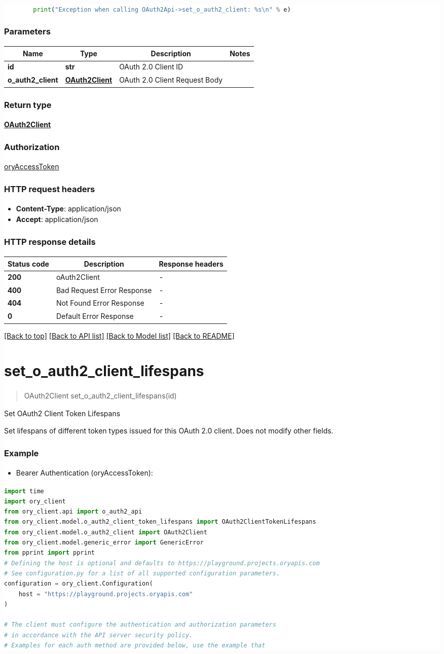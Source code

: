 ```python
        print("Exception when calling OAuth2Api->set_o_auth2_client: %s\n" % e)
```


### Parameters

Name | Type | Description  | Notes
------------- | ------------- | ------------- | -------------
 **id** | **str**| OAuth 2.0 Client ID |
 **o_auth2_client** | [**OAuth2Client**](OAuth2Client.md)| OAuth 2.0 Client Request Body |

### Return type

[**OAuth2Client**](OAuth2Client.md)

### Authorization

[oryAccessToken](../README.md#oryAccessToken)

### HTTP request headers

 - **Content-Type**: application/json
 - **Accept**: application/json


### HTTP response details

| Status code | Description | Response headers |
|-------------|-------------|------------------|
**200** | oAuth2Client |  -  |
**400** | Bad Request Error Response |  -  |
**404** | Not Found Error Response |  -  |
**0** | Default Error Response |  -  |

[[Back to top]](#) [[Back to API list]](../README.md#documentation-for-api-endpoints) [[Back to Model list]](../README.md#documentation-for-models) [[Back to README]](../README.md)

# **set_o_auth2_client_lifespans**
> OAuth2Client set_o_auth2_client_lifespans(id)

Set OAuth2 Client Token Lifespans

Set lifespans of different token types issued for this OAuth 2.0 client. Does not modify other fields.

### Example

* Bearer Authentication (oryAccessToken):

```python
import time
import ory_client
from ory_client.api import o_auth2_api
from ory_client.model.o_auth2_client_token_lifespans import OAuth2ClientTokenLifespans
from ory_client.model.o_auth2_client import OAuth2Client
from ory_client.model.generic_error import GenericError
from pprint import pprint
# Defining the host is optional and defaults to https://playground.projects.oryapis.com
# See configuration.py for a list of all supported configuration parameters.
configuration = ory_client.Configuration(
    host = "https://playground.projects.oryapis.com"
)

# The client must configure the authentication and authorization parameters
# in accordance with the API server security policy.
# Examples for each auth method are provided below, use the example that
```